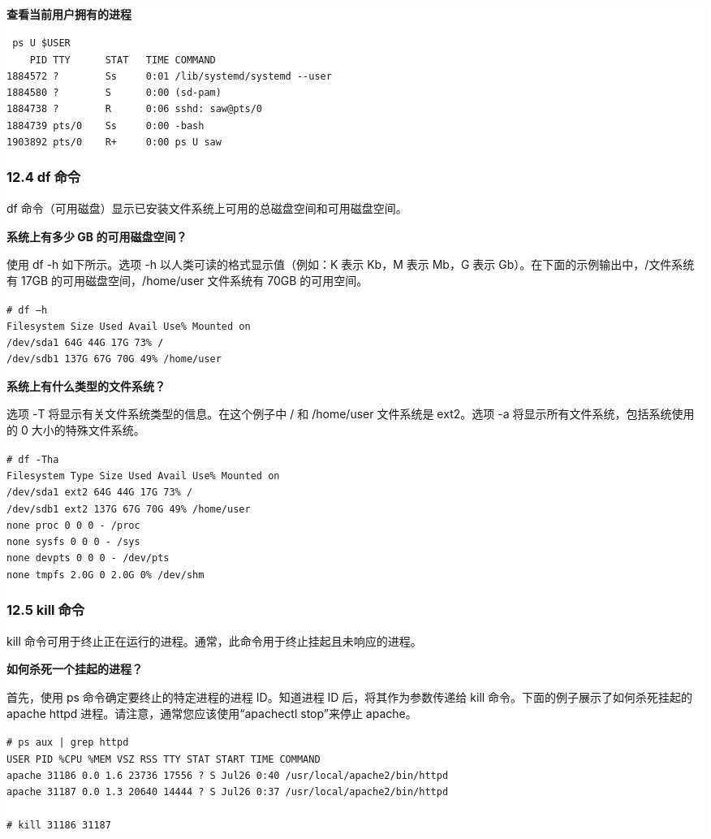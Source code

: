 **查看当前用户拥有的进程**

```shell
 ps U $USER
    PID TTY      STAT   TIME COMMAND
1884572 ?        Ss     0:01 /lib/systemd/systemd --user
1884580 ?        S      0:00 (sd-pam)
1884738 ?        R      0:06 sshd: saw@pts/0
1884739 pts/0    Ss     0:00 -bash
1903892 pts/0    R+     0:00 ps U saw
```



### 12.4 df 命令

df 命令（可用磁盘）显示已安装文件系统上可用的总磁盘空间和可用磁盘空间。

**系统上有多少 GB 的可用磁盘空间？**

使用 df -h 如下所示。选项 -h 以人类可读的格式显示值（例如：K 表示 Kb，M 表示 Mb，G 表示 Gb）。在下面的示例输出中，/文件系统有 17GB 的可用磁盘空间，/home/user 文件系统有 70GB 的可用空间。

```shell
# df –h
Filesystem Size Used Avail Use% Mounted on 
/dev/sda1 64G 44G 17G 73% / 
/dev/sdb1 137G 67G 70G 49% /home/user
```

**系统上有什么类型的文件系统？**

选项 -T 将显示有关文件系统类型的信息。在这个例子中 / 和 /home/user 文件系统是 ext2。选项 -a 将显示所有文件系统，包括系统使用的 0 大小的特殊文件系统。

```shell
# df -Tha
Filesystem Type Size Used Avail Use% Mounted on
/dev/sda1 ext2 64G 44G 17G 73% / 
/dev/sdb1 ext2 137G 67G 70G 49% /home/user 
none proc 0 0 0 - /proc 
none sysfs 0 0 0 - /sys 
none devpts 0 0 0 - /dev/pts 
none tmpfs 2.0G 0 2.0G 0% /dev/shm
```



### 12.5 kill 命令

kill 命令可用于终止正在运行的进程。通常，此命令用于终止挂起且未响应的进程。

**如何杀死一个挂起的进程？**

首先，使用 ps 命令确定要终止的特定进程的进程 ID。知道进程 ID 后，将其作为参数传递给 kill 命令。下面的例子展示了如何杀死挂起的 apache httpd 进程。请注意，通常您应该使用“apachectl stop”来停止 apache。

```shell
# ps aux | grep httpd 
USER PID %CPU %MEM VSZ RSS TTY STAT START TIME COMMAND 
apache 31186 0.0 1.6 23736 17556 ? S Jul26 0:40 /usr/local/apache2/bin/httpd 
apache 31187 0.0 1.3 20640 14444 ? S Jul26 0:37 /usr/local/apache2/bin/httpd

# kill 31186 31187
```
